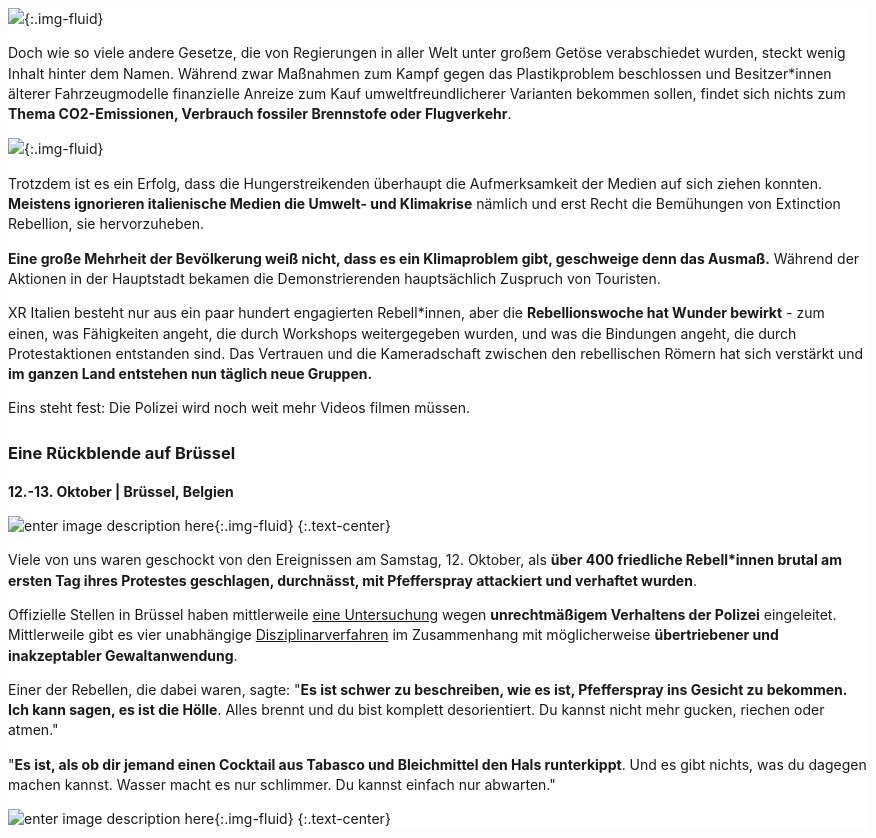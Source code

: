 ![](https://lh4.googleusercontent.com/Q8AN9JTjV3BxWiMvRJ016s38SnpeOZAUvMy8O02rrumCdkIcq5IJ1jXTCfIp0pTdAtFvMouKTdOnXUJBIp-uiAXnbushFQupYgh0SKNWO-D_T2DOxOFTRHVbYb8RrClPAtxpGEeR){:.img-fluid}

Doch wie so viele andere Gesetze, die von Regierungen in aller Welt unter großem Getöse verabschiedet wurden, steckt wenig Inhalt hinter dem Namen. Während zwar Maßnahmen zum Kampf gegen das Plastikproblem beschlossen und Besitzer*innen älterer Fahrzeugmodelle finanzielle Anreize zum Kauf umweltfreundlicherer Varianten bekommen sollen, findet sich nichts zum **Thema CO2-Emissionen, Verbrauch fossiler Brennstofe oder Flugverkehr**. 

![](https://lh3.googleusercontent.com/bwjT4Z9TxC8k1FLe1PiDw4XM1ES1isXlqvzaCWoh2M8lqCLXN8w8D0FVETdIoGXfy8uK_udPGDtmZY6Cg_J-xnlixIsUvf7UsHLPL1FWXM6aKWzAIawm1P2BZnBlsBa0Xqow7LFo){:.img-fluid}

Trotzdem ist es ein Erfolg, dass die Hungerstreikenden überhaupt die Aufmerksamkeit der Medien auf sich ziehen konnten. **Meistens ignorieren italienische Medien die Umwelt- und Klimakrise** nämlich und erst Recht die Bemühungen von Extinction Rebellion, sie hervorzuheben.

**Eine große Mehrheit der Bevölkerung weiß nicht, dass es ein Klimaproblem gibt, geschweige denn das Ausmaß.** Während der Aktionen in der Hauptstadt bekamen die Demonstrierenden hauptsächlich Zuspruch von Touristen.

XR Italien besteht nur aus ein paar hundert engagierten Rebell*innen, aber die **Rebellionswoche hat Wunder bewirkt** - zum einen, was Fähigkeiten angeht, die durch Workshops weitergegeben wurden, und was die Bindungen angeht, die durch Protestaktionen entstanden sind. Das Vertrauen und die Kameradschaft zwischen den rebellischen Römern hat sich verstärkt und **im ganzen Land entstehen nun täglich neue Gruppen.** 

Eins steht fest: Die Polizei wird noch weit mehr Videos filmen müssen.

### Eine Rückblende auf Brüssel

**12.-13. Oktober \| Brüssel, Belgien**

![enter image description here](https://img.techpowerup.org/191029/nl30-8.jpg){:.img-fluid}
{:.text-center}

Viele von uns waren geschockt von den Ereignissen am Samstag, 12. Oktober, als **über 400 friedliche Rebell*innen brutal am ersten Tag ihres Protestes geschlagen, durchnässt, mit Pfefferspray attackiert und verhaftet wurden**.

Offizielle Stellen in Brüssel haben mittlerweile [eine Untersuchung](https://www.brusselstimes.com/brussels/73091/probe-launched-into-unacceptable-violence-by-police-against-extinction-rebellion-activists/) wegen **unrechtmäßigem Verhaltens der Polizei** eingeleitet. Mittlerweile gibt es vier unabhängige [Disziplinarverfahren](https://www.vrt.be/vrtnws/en/2019/10/22/four-disciplinary-investigations-into-alleged-police-brutality-a/) im Zusammenhang mit möglicherweise **übertriebener und inakzeptabler Gewaltanwendung**. 

Einer der Rebellen, die dabei waren, sagte: "**Es ist schwer zu beschreiben, wie es ist, Pfefferspray ins Gesicht zu bekommen. Ich kann sagen, es ist die Hölle**. Alles brennt und du bist komplett desorientiert. Du kannst nicht mehr gucken, riechen oder atmen."

"**Es ist, als ob dir jemand einen Cocktail aus Tabasco und Bleichmittel den Hals runterkippt**. Und es gibt nichts, was du dagegen machen kannst. Wasser macht es nur schlimmer. Du kannst einfach nur abwarten."

![enter image description here](https://img.techpowerup.org/191029/nl30-9.jpg){:.img-fluid}
{:.text-center}

